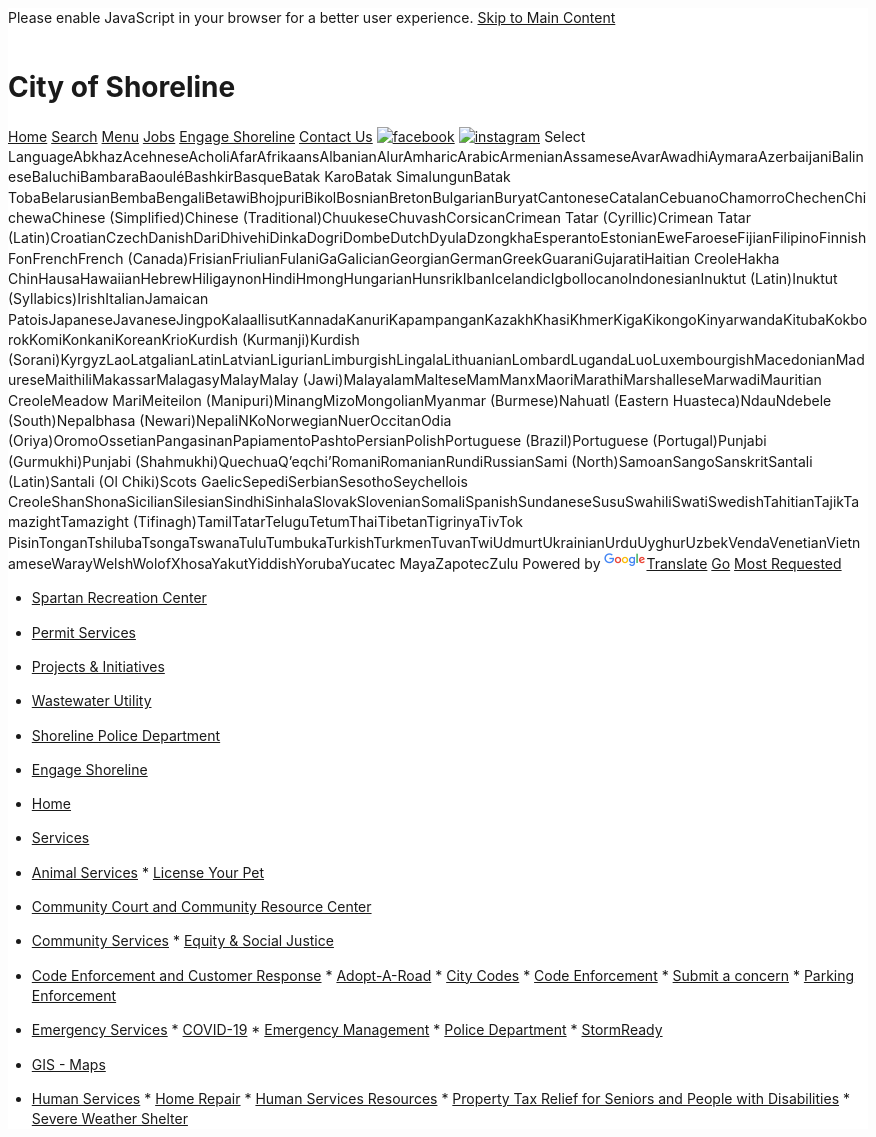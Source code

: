  Please enable JavaScript in your browser for a better user experience.  [Skip to Main Content](https://www.shorelinewa.gov/government/city-council#pagebody)  

# City of Shoreline

 [Home](https://www.shorelinewa.gov/home)  [Search](javascript:void(0);)  [Menu](javascript:void(0);)   [Jobs](https://www.shorelinewa.gov/government/departments/human-resources)  [Engage Shoreline](https://engage.shorelinewa.gov/)  [Contact Us](https://www.shorelinewa.gov/government/contact-us)   [![facebook](images/a7746ec838fd04eb716e89928ff2eefe41d388d2f98e15401e37bf2726ca67d0)](https://facebook.com/shorelinewa)  [![instagram](images/bb64dcccc261de299e90d8c9522101905f8074129d5a4736d152d88309a4490d)](https://www.instagram.com/shorelinewagov/)  Select LanguageAbkhazAcehneseAcholiAfarAfrikaansAlbanianAlurAmharicArabicArmenianAssameseAvarAwadhiAymaraAzerbaijaniBalineseBaluchiBambaraBaouléBashkirBasqueBatak KaroBatak SimalungunBatak TobaBelarusianBembaBengaliBetawiBhojpuriBikolBosnianBretonBulgarianBuryatCantoneseCatalanCebuanoChamorroChechenChichewaChinese (Simplified)Chinese (Traditional)ChuukeseChuvashCorsicanCrimean Tatar (Cyrillic)Crimean Tatar (Latin)CroatianCzechDanishDariDhivehiDinkaDogriDombeDutchDyulaDzongkhaEsperantoEstonianEweFaroeseFijianFilipinoFinnishFonFrenchFrench (Canada)FrisianFriulianFulaniGaGalicianGeorgianGermanGreekGuaraniGujaratiHaitian CreoleHakha ChinHausaHawaiianHebrewHiligaynonHindiHmongHungarianHunsrikIbanIcelandicIgboIlocanoIndonesianInuktut (Latin)Inuktut (Syllabics)IrishItalianJamaican PatoisJapaneseJavaneseJingpoKalaallisutKannadaKanuriKapampanganKazakhKhasiKhmerKigaKikongoKinyarwandaKitubaKokborokKomiKonkaniKoreanKrioKurdish (Kurmanji)Kurdish (Sorani)KyrgyzLaoLatgalianLatinLatvianLigurianLimburgishLingalaLithuanianLombardLugandaLuoLuxembourgishMacedonianMadureseMaithiliMakassarMalagasyMalayMalay (Jawi)MalayalamMalteseMamManxMaoriMarathiMarshalleseMarwadiMauritian CreoleMeadow MariMeiteilon (Manipuri)MinangMizoMongolianMyanmar (Burmese)Nahuatl (Eastern Huasteca)NdauNdebele (South)Nepalbhasa (Newari)NepaliNKoNorwegianNuerOccitanOdia (Oriya)OromoOssetianPangasinanPapiamentoPashtoPersianPolishPortuguese (Brazil)Portuguese (Portugal)Punjabi (Gurmukhi)Punjabi (Shahmukhi)QuechuaQʼeqchiʼRomaniRomanianRundiRussianSami (North)SamoanSangoSanskritSantali (Latin)Santali (Ol Chiki)Scots GaelicSepediSerbianSesothoSeychellois CreoleShanShonaSicilianSilesianSindhiSinhalaSlovakSlovenianSomaliSpanishSundaneseSusuSwahiliSwatiSwedishTahitianTajikTamazightTamazight (Tifinagh)TamilTatarTeluguTetumThaiTibetanTigrinyaTivTok PisinTonganTshilubaTsongaTswanaTuluTumbukaTurkishTurkmenTuvanTwiUdmurtUkrainianUrduUyghurUzbekVendaVenetianVietnameseWarayWelshWolofXhosaYakutYiddishYorubaYucatec MayaZapotecZulu Powered by  [![Google Translate](images/3f3f3a8d0882c4edd13c1755632554f3042dd0f45af91da1e753b94d76c2513f.png)Translate](https://translate.google.com)   [Go](javascript:void(0);)   [Most Requested]()  

 *  [Spartan Recreation Center](https://www.shorelinewa.gov/government/departments/parks-recreation-cultural-services/recreation-facilities/spartan-recreation-center) 
 *  [Permit Services](https://www.shorelinewa.gov/services/permit-services) 
 *  [Projects & Initiatives](https://www.shorelinewa.gov/government/projects-initiatives) 
 *  [Wastewater Utility](https://www.shorelinewa.gov/government/departments/public-works/wastewater-utility) 
 *  [Shoreline Police Department](https://www.shorelinewa.gov/government/departments/police-department) 
 *  [Engage Shoreline](https://engage.shorelinewa.gov/) 

 *  [Home](https://www.shorelinewa.gov/home) 
 *  [Services](https://www.shorelinewa.gov/services)  
   *  [Animal Services](https://www.shorelinewa.gov/services/animal-services) 
     *  [License Your Pet](https://www.shorelinewa.gov/services/animal-services/license-your-pet) 
   *  [Community Court and Community Resource Center](https://www.shorelinewa.gov/government/departments/police-department/community-court-and-community-resource-center) 
   *  [Community Services](https://www.shorelinewa.gov/services/community-services) 
     *  [Equity & Social Justice](https://www.shorelinewa.gov/services/community-services/diversity-inclusion) 
   *  [Code Enforcement and Customer Response](https://www.shorelinewa.gov/services/customer-response-team) 
     *  [Adopt-A-Road](https://www.shorelinewa.gov/services/customer-response-team/adopt-a-road) 
     *  [City Codes](https://www.shorelinewa.gov/services/customer-response-team/city-codes) 
     *  [Code Enforcement](https://www.shorelinewa.gov/services/customer-response-team/code-enforcement) 
     *  [Submit a concern](https://www.shorelinewa.gov/services/customer-response-team/submit-a-concern) 
     *  [Parking Enforcement](https://www.shorelinewa.gov/services/code-enforcement-and-customer-response/parking-enforcement) 
   *  [Emergency Services](https://www.shorelinewa.gov/services/emergency-services) 
     *  [COVID-19](https://www.shorelinewa.gov/services/emergency-services/covid-19) 
     *  [Emergency Management](https://www.shorelinewa.gov/services/emergency-services/emergency-management) 
     *  [Police Department](https://www.shorelinewa.gov/services/emergency-services/police-department) 
     *  [StormReady](https://www.shorelinewa.gov/services/emergency-services/stormready) 
   *  [GIS - Maps](https://www.shorelinewa.gov/services/gis-maps) 
   *  [Human Services](https://www.shorelinewa.gov/services/human-services) 
     *  [Home Repair](https://www.shorelinewa.gov/services/human-services/home-repair) 
     *  [Human Services Resources](https://www.shorelinewa.gov/services/human-services/resources) 
     *  [Property Tax Relief for Seniors and People with Disabilities](https://www.shorelinewa.gov/services/human-services/senior-property-tax-relief) 
     *  [Severe Weather Shelter](https://www.shorelinewa.gov/services/human-services/severe-weather-shelter) 